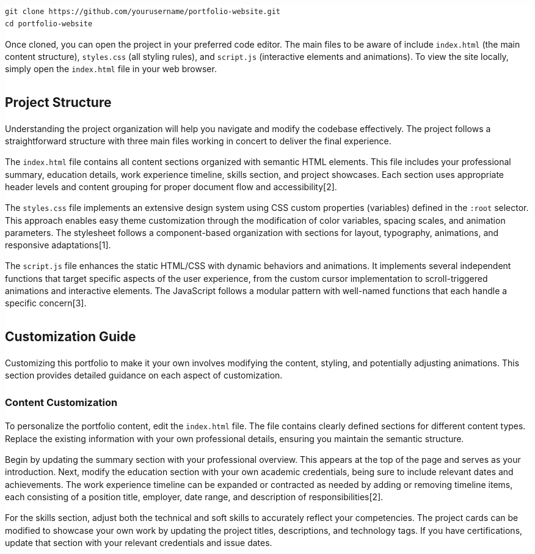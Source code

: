 ```
git clone https://github.com/yourusername/portfolio-website.git
cd portfolio-website
```

Once cloned, you can open the project in your preferred code editor. The main files to be aware of include `index.html` (the main content structure), `styles.css` (all styling rules), and `script.js` (interactive elements and animations). To view the site locally, simply open the `index.html` file in your web browser.

## Project Structure

Understanding the project organization will help you navigate and modify the codebase effectively. The project follows a straightforward structure with three main files working in concert to deliver the final experience.

The `index.html` file contains all content sections organized with semantic HTML elements. This file includes your professional summary, education details, work experience timeline, skills section, and project showcases. Each section uses appropriate header levels and content grouping for proper document flow and accessibility[2].

The `styles.css` file implements an extensive design system using CSS custom properties (variables) defined in the `:root` selector. This approach enables easy theme customization through the modification of color variables, spacing scales, and animation parameters. The stylesheet follows a component-based organization with sections for layout, typography, animations, and responsive adaptations[1].

The `script.js` file enhances the static HTML/CSS with dynamic behaviors and animations. It implements several independent functions that target specific aspects of the user experience, from the custom cursor implementation to scroll-triggered animations and interactive elements. The JavaScript follows a modular pattern with well-named functions that each handle a specific concern[3].

## Customization Guide

Customizing this portfolio to make it your own involves modifying the content, styling, and potentially adjusting animations. This section provides detailed guidance on each aspect of customization.

### Content Customization

To personalize the portfolio content, edit the `index.html` file. The file contains clearly defined sections for different content types. Replace the existing information with your own professional details, ensuring you maintain the semantic structure.

Begin by updating the summary section with your professional overview. This appears at the top of the page and serves as your introduction. Next, modify the education section with your own academic credentials, being sure to include relevant dates and achievements. The work experience timeline can be expanded or contracted as needed by adding or removing timeline items, each consisting of a position title, employer, date range, and description of responsibilities[2].

For the skills section, adjust both the technical and soft skills to accurately reflect your competencies. The project cards can be modified to showcase your own work by updating the project titles, descriptions, and technology tags. If you have certifications, update that section with your relevant credentials and issue dates.
